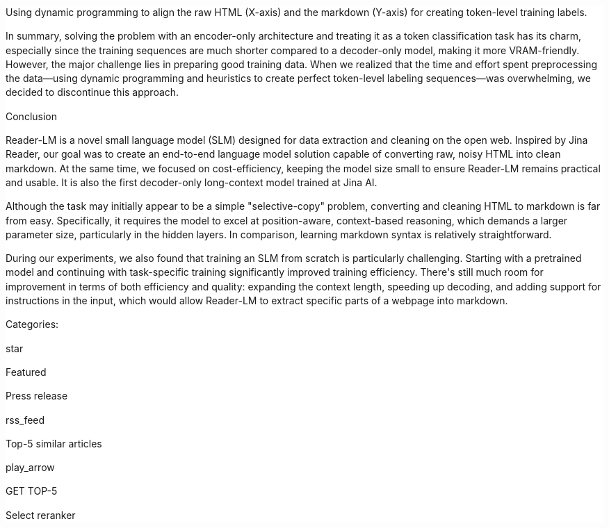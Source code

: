 
Using dynamic programming to align the raw HTML (X-axis) and the markdown (Y-axis) for creating token-level training labels.



In summary, solving the problem with an encoder-only architecture and treating it as a token classification task has its charm, especially since the training sequences are much shorter compared to a decoder-only model, making it more VRAM-friendly. However, the major challenge lies in preparing good training data. When we realized that the time and effort spent preprocessing the data—using dynamic programming and heuristics to create perfect token-level labeling sequences—was overwhelming, we decided to discontinue this approach.



Conclusion



Reader-LM is a novel small language model (SLM) designed for data extraction and cleaning on the open web. Inspired by Jina Reader, our goal was to create an end-to-end language model solution capable of converting raw, noisy HTML into clean markdown. At the same time, we focused on cost-efficiency, keeping the model size small to ensure Reader-LM remains practical and usable. It is also the first decoder-only long-context model trained at Jina AI.



Although the task may initially appear to be a simple "selective-copy" problem, converting and cleaning HTML to markdown is far from easy. Specifically, it requires the model to excel at position-aware, context-based reasoning, which demands a larger parameter size, particularly in the hidden layers. In comparison, learning markdown syntax is relatively straightforward.



During our experiments, we also found that training an SLM from scratch is particularly challenging. Starting with a pretrained model and continuing with task-specific training significantly improved training efficiency. There's still much room for improvement in terms of both efficiency and quality: expanding the context length, speeding up decoding, and adding support for instructions in the input, which would allow Reader-LM to extract specific parts of a webpage into markdown.



Categories:


star


Featured


Press release


rss_feed


Top-5 similar articles


play_arrow


GET TOP-5


Select reranker
